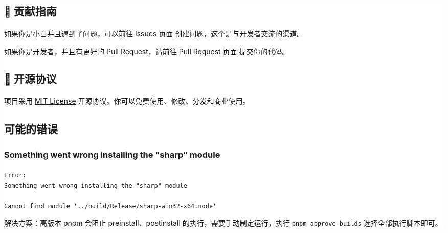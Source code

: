 ## 🤝 贡献指南

如果你是小白并且遇到了问题，可以前往 [Issues 页面](https://github.com/flower0wine/nice/issues/new) 创建问题，这个是与开发者交流的渠道。

如果你是开发者，并且有更好的 Pull Request，请前往 [Pull Request 页面](https://github.com/flower0wine/nice/pulls) 提交你的代码。

## 📝 开源协议

项目采用 [MIT License](LICENSE) 开源协议。你可以免费使用、修改、分发和商业使用。

## 可能的错误

### Something went wrong installing the "sharp" module

```txt
Error:
Something went wrong installing the "sharp" module

Cannot find module '../build/Release/sharp-win32-x64.node'
```

解决方案：高版本 pnpm 会阻止 preinstall、postinstall 的执行，需要手动制定运行，执行 `pnpm approve-builds` 选择全部执行脚本即可。
